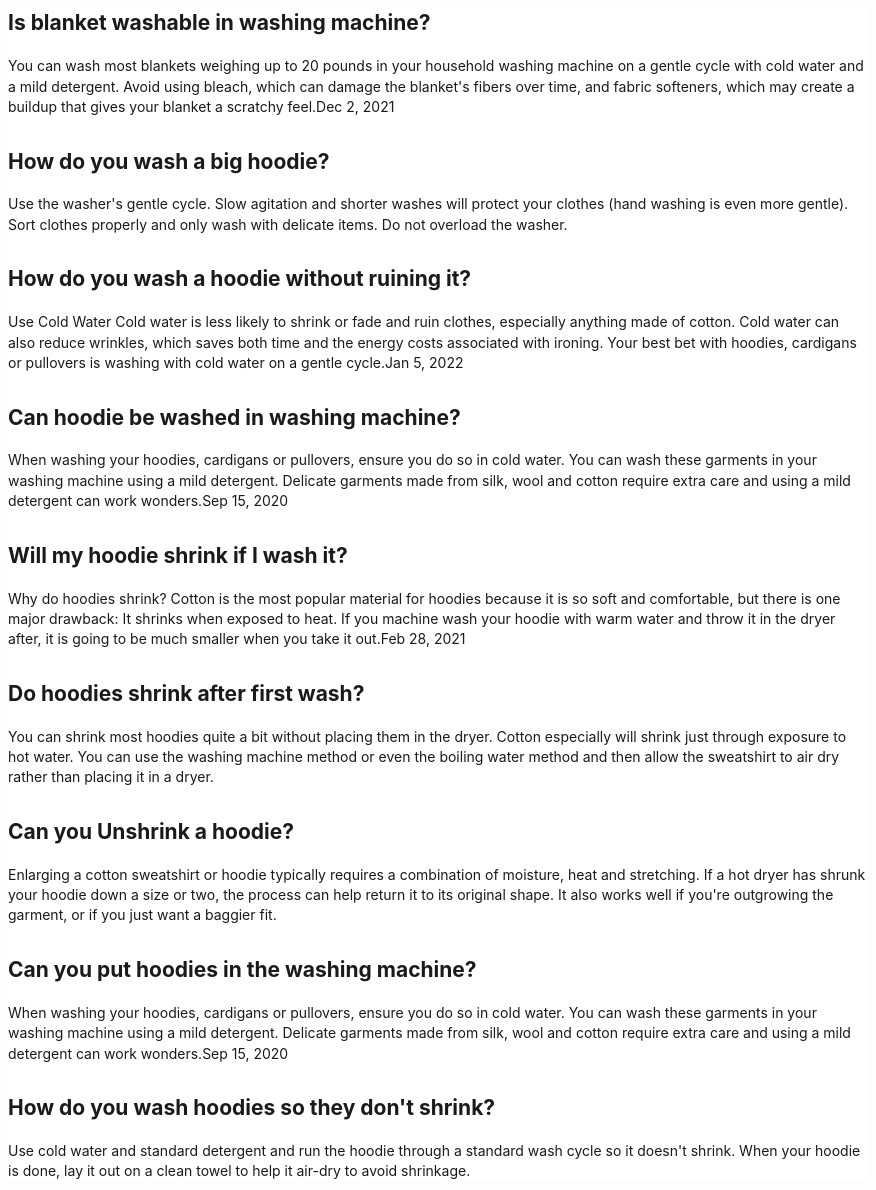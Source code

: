 ## Is blanket washable in washing machine?
You can wash most blankets weighing up to 20 pounds in your household washing machine on a gentle cycle with cold water and a mild detergent. Avoid using bleach, which can damage the blanket's fibers over time, and fabric softeners, which may create a buildup that gives your blanket a scratchy feel.Dec 2, 2021

## How do you wash a big hoodie?
Use the washer's gentle cycle. Slow agitation and shorter washes will protect your clothes (hand washing is even more gentle). Sort clothes properly and only wash with delicate items. Do not overload the washer.

## How do you wash a hoodie without ruining it?
Use Cold Water Cold water is less likely to shrink or fade and ruin clothes, especially anything made of cotton. Cold water can also reduce wrinkles, which saves both time and the energy costs associated with ironing. Your best bet with hoodies, cardigans or pullovers is washing with cold water on a gentle cycle.Jan 5, 2022

## Can hoodie be washed in washing machine?
When washing your hoodies, cardigans or pullovers, ensure you do so in cold water. You can wash these garments in your washing machine using a mild detergent. Delicate garments made from silk, wool and cotton require extra care and using a mild detergent can work wonders.Sep 15, 2020

## Will my hoodie shrink if I wash it?
Why do hoodies shrink? Cotton is the most popular material for hoodies because it is so soft and comfortable, but there is one major drawback: It shrinks when exposed to heat. If you machine wash your hoodie with warm water and throw it in the dryer after, it is going to be much smaller when you take it out.Feb 28, 2021

## Do hoodies shrink after first wash?
You can shrink most hoodies quite a bit without placing them in the dryer. Cotton especially will shrink just through exposure to hot water. You can use the washing machine method or even the boiling water method and then allow the sweatshirt to air dry rather than placing it in a dryer.

## Can you Unshrink a hoodie?
Enlarging a cotton sweatshirt or hoodie typically requires a combination of moisture, heat and stretching. If a hot dryer has shrunk your hoodie down a size or two, the process can help return it to its original shape. It also works well if you're outgrowing the garment, or if you just want a baggier fit.

## Can you put hoodies in the washing machine?
When washing your hoodies, cardigans or pullovers, ensure you do so in cold water. You can wash these garments in your washing machine using a mild detergent. Delicate garments made from silk, wool and cotton require extra care and using a mild detergent can work wonders.Sep 15, 2020

## How do you wash hoodies so they don't shrink?
Use cold water and standard detergent and run the hoodie through a standard wash cycle so it doesn't shrink. When your hoodie is done, lay it out on a clean towel to help it air-dry to avoid shrinkage.
